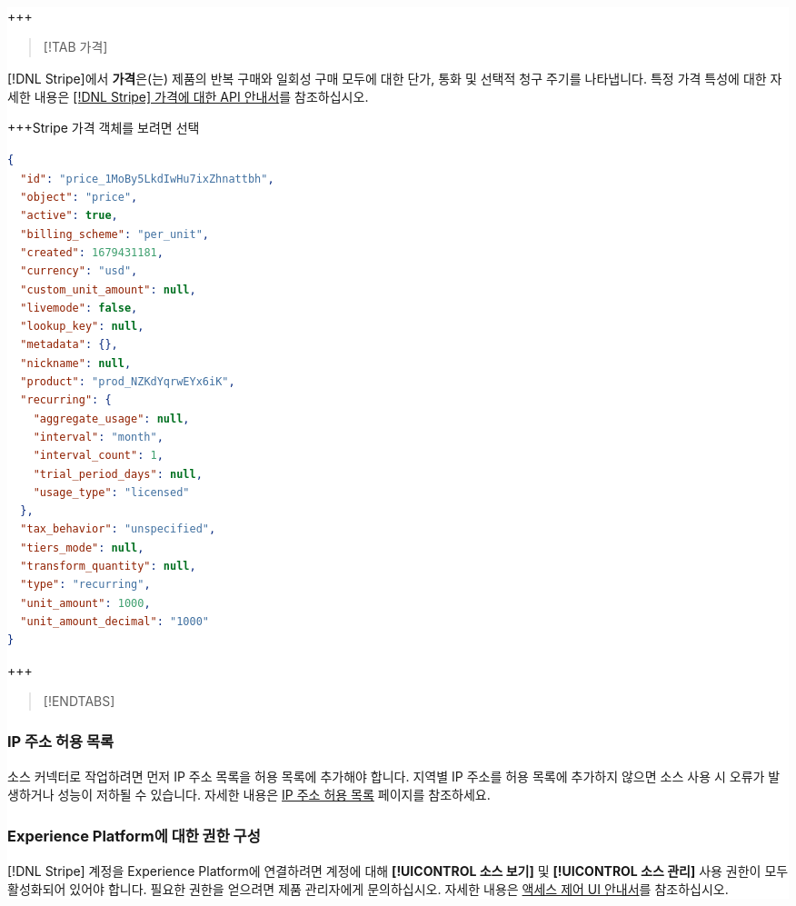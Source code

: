 ```json
```

+++

>[!TAB 가격]

[!DNL Stripe]에서 **가격**&#x200B;은(는) 제품의 반복 구매와 일회성 구매 모두에 대한 단가, 통화 및 선택적 청구 주기를 나타냅니다. 특정 가격 특성에 대한 자세한 내용은 [[!DNL Stripe] 가격에 대한 API 안내서](https://docs.stripe.com/api/prices)를 참조하십시오.

+++Stripe 가격 객체를 보려면 선택

```json
{
  "id": "price_1MoBy5LkdIwHu7ixZhnattbh",
  "object": "price",
  "active": true,
  "billing_scheme": "per_unit",
  "created": 1679431181,
  "currency": "usd",
  "custom_unit_amount": null,
  "livemode": false,
  "lookup_key": null,
  "metadata": {},
  "nickname": null,
  "product": "prod_NZKdYqrwEYx6iK",
  "recurring": {
    "aggregate_usage": null,
    "interval": "month",
    "interval_count": 1,
    "trial_period_days": null,
    "usage_type": "licensed"
  },
  "tax_behavior": "unspecified",
  "tiers_mode": null,
  "transform_quantity": null,
  "type": "recurring",
  "unit_amount": 1000,
  "unit_amount_decimal": "1000"
}
```

+++

>[!ENDTABS]


### IP 주소 허용 목록

소스 커넥터로 작업하려면 먼저 IP 주소 목록을 허용 목록에 추가해야 합니다. 지역별 IP 주소를 허용 목록에 추가하지 않으면 소스 사용 시 오류가 발생하거나 성능이 저하될 수 있습니다. 자세한 내용은 [IP 주소 허용 목록](../../ip-address-allow-list.md) 페이지를 참조하세요.

### Experience Platform에 대한 권한 구성

[!DNL Stripe] 계정을 Experience Platform에 연결하려면 계정에 대해 **[!UICONTROL 소스 보기]** 및 **[!UICONTROL 소스 관리]** 사용 권한이 모두 활성화되어 있어야 합니다. 필요한 권한을 얻으려면 제품 관리자에게 문의하십시오. 자세한 내용은 [액세스 제어 UI 안내서](../../../access-control/ui/overview.md)를 참조하십시오.
